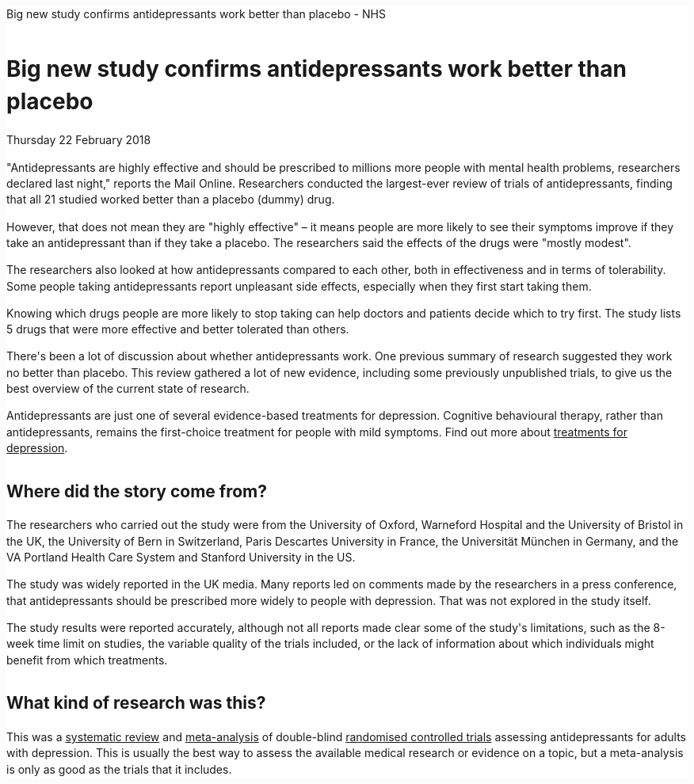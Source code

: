 Big new study confirms antidepressants work better than placebo - NHS

# Big new study confirms antidepressants work better than placebo

Thursday 22 February 2018

"Antidepressants are highly effective and should be prescribed to millions more people with mental health problems, researchers declared last night," reports the Mail Online. Researchers conducted the largest-ever review of trials of antidepressants, finding that all 21 studied worked better than a placebo (dummy) drug.

However, that does not mean they are "highly effective" – it means people are more likely to see their symptoms improve if they take an antidepressant than if they take a placebo. The researchers said the effects of the drugs were "mostly modest".

The researchers also looked at how antidepressants compared to each other, both in effectiveness and in terms of tolerability. Some people taking antidepressants report unpleasant side effects, especially when they first start taking them.

Knowing which drugs people are more likely to stop taking can help doctors and patients decide which to try first. The study lists 5 drugs that were more effective and better tolerated than others.

There's been a lot of discussion about whether antidepressants work. One previous summary of research suggested they work no better than placebo. This review gathered a lot of new evidence, including some previously unpublished trials, to give us the best overview of the current state of research.

Antidepressants are just one of several evidence-based treatments for depression. Cognitive behavioural therapy, rather than antidepressants, remains the first-choice treatment for people with mild symptoms. Find out more about [treatments for depression](https://www.nhs.uk/conditions/clinical-depression/treatment/).

## Where did the story come from?

The researchers who carried out the study were from the University of Oxford, Warneford Hospital and the University of Bristol in the UK, the University of Bern in Switzerland, Paris Descartes University in France, the Universität München in Germany, and the VA Portland Health Care System and Stanford University in the US.

The study was widely reported in the UK media. Many reports led on comments made by the researchers in a press conference, that antidepressants should be prescribed more widely to people with depression. That was not explored in the study itself.

The study results were reported accurately, although not all reports made clear some of the study's limitations, such as the 8-week time limit on studies, the variable quality of the trials included, or the lack of information about which individuals might benefit from which treatments.

## What kind of research was this?

This was a [systematic review](https://www.nhs.uk/news/health-news-glossary/#systematic-review) and [meta-analysis](https://www.nhs.uk/news/health-news-glossary/#meta-analysis) of double-blind [randomised controlled trials](https://www.nhs.uk/news/health-news-glossary/#randomised-controlled-trial-rct) assessing antidepressants for adults with depression. This is usually the best way to assess the available medical research or evidence on a topic, but a meta-analysis is only as good as the trials that it includes.
